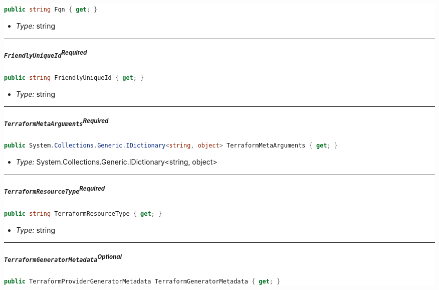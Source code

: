 ```csharp
public string Fqn { get; }
```

- *Type:* string

---

##### `FriendlyUniqueId`<sup>Required</sup> <a name="FriendlyUniqueId" id="rhizo-co-terraform-provider-oci.announcementsServiceAnnouncementSubscriptionsActionsChangeCompartment.AnnouncementsServiceAnnouncementSubscriptionsActionsChangeCompartment.property.friendlyUniqueId"></a>

```csharp
public string FriendlyUniqueId { get; }
```

- *Type:* string

---

##### `TerraformMetaArguments`<sup>Required</sup> <a name="TerraformMetaArguments" id="rhizo-co-terraform-provider-oci.announcementsServiceAnnouncementSubscriptionsActionsChangeCompartment.AnnouncementsServiceAnnouncementSubscriptionsActionsChangeCompartment.property.terraformMetaArguments"></a>

```csharp
public System.Collections.Generic.IDictionary<string, object> TerraformMetaArguments { get; }
```

- *Type:* System.Collections.Generic.IDictionary<string, object>

---

##### `TerraformResourceType`<sup>Required</sup> <a name="TerraformResourceType" id="rhizo-co-terraform-provider-oci.announcementsServiceAnnouncementSubscriptionsActionsChangeCompartment.AnnouncementsServiceAnnouncementSubscriptionsActionsChangeCompartment.property.terraformResourceType"></a>

```csharp
public string TerraformResourceType { get; }
```

- *Type:* string

---

##### `TerraformGeneratorMetadata`<sup>Optional</sup> <a name="TerraformGeneratorMetadata" id="rhizo-co-terraform-provider-oci.announcementsServiceAnnouncementSubscriptionsActionsChangeCompartment.AnnouncementsServiceAnnouncementSubscriptionsActionsChangeCompartment.property.terraformGeneratorMetadata"></a>

```csharp
public TerraformProviderGeneratorMetadata TerraformGeneratorMetadata { get; }
```
